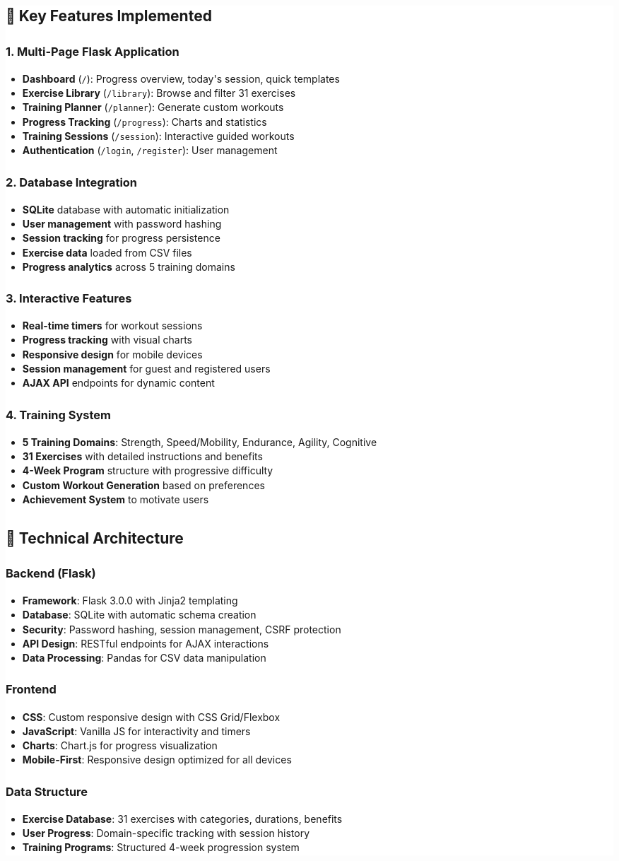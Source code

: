 ## 🚀 Key Features Implemented

### 1. **Multi-Page Flask Application**
- **Dashboard** (`/`): Progress overview, today's session, quick templates
- **Exercise Library** (`/library`): Browse and filter 31 exercises
- **Training Planner** (`/planner`): Generate custom workouts
- **Progress Tracking** (`/progress`): Charts and statistics
- **Training Sessions** (`/session`): Interactive guided workouts
- **Authentication** (`/login`, `/register`): User management

### 2. **Database Integration**
- **SQLite** database with automatic initialization
- **User management** with password hashing
- **Session tracking** for progress persistence
- **Exercise data** loaded from CSV files
- **Progress analytics** across 5 training domains

### 3. **Interactive Features**
- **Real-time timers** for workout sessions
- **Progress tracking** with visual charts
- **Responsive design** for mobile devices
- **Session management** for guest and registered users
- **AJAX API** endpoints for dynamic content

### 4. **Training System**
- **5 Training Domains**: Strength, Speed/Mobility, Endurance, Agility, Cognitive
- **31 Exercises** with detailed instructions and benefits
- **4-Week Program** structure with progressive difficulty
- **Custom Workout Generation** based on preferences
- **Achievement System** to motivate users

## 🔧 Technical Architecture

### Backend (Flask)
- **Framework**: Flask 3.0.0 with Jinja2 templating
- **Database**: SQLite with automatic schema creation
- **Security**: Password hashing, session management, CSRF protection
- **API Design**: RESTful endpoints for AJAX interactions
- **Data Processing**: Pandas for CSV data manipulation

### Frontend
- **CSS**: Custom responsive design with CSS Grid/Flexbox
- **JavaScript**: Vanilla JS for interactivity and timers
- **Charts**: Chart.js for progress visualization
- **Mobile-First**: Responsive design optimized for all devices

### Data Structure
- **Exercise Database**: 31 exercises with categories, durations, benefits
- **User Progress**: Domain-specific tracking with session history
- **Training Programs**: Structured 4-week progression system
